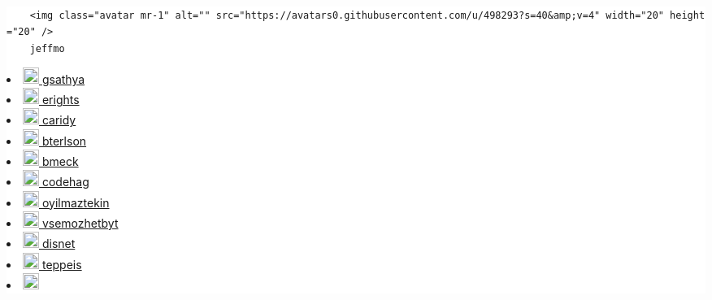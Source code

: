         <img class="avatar mr-1" alt="" src="https://avatars0.githubusercontent.com/u/498293?s=40&amp;v=4" width="20" height="20" />
        jeffmo
</a>    </li>
    <li class="Box-row">
      <a class="link-gray-dark no-underline" href="/gsathya">
        <img class="avatar mr-1" alt="" src="https://avatars1.githubusercontent.com/u/565765?s=40&amp;v=4" width="20" height="20" />
        gsathya
</a>    </li>
    <li class="Box-row">
      <a class="link-gray-dark no-underline" href="/erights">
        <img class="avatar mr-1" alt="" src="https://avatars1.githubusercontent.com/u/273868?s=40&amp;v=4" width="20" height="20" />
        erights
</a>    </li>
    <li class="Box-row">
      <a class="link-gray-dark no-underline" href="/caridy">
        <img class="avatar mr-1" alt="" src="https://avatars3.githubusercontent.com/u/38969?s=40&amp;v=4" width="20" height="20" />
        caridy
</a>    </li>
    <li class="Box-row">
      <a class="link-gray-dark no-underline" href="/bterlson">
        <img class="avatar mr-1" alt="" src="https://avatars3.githubusercontent.com/u/11236?s=40&amp;v=4" width="20" height="20" />
        bterlson
</a>    </li>
    <li class="Box-row">
      <a class="link-gray-dark no-underline" href="/bmeck">
        <img class="avatar mr-1" alt="" src="https://avatars3.githubusercontent.com/u/234659?s=40&amp;v=4" width="20" height="20" />
        bmeck
</a>    </li>
    <li class="Box-row">
      <a class="link-gray-dark no-underline" href="/codehag">
        <img class="avatar mr-1" alt="" src="https://avatars2.githubusercontent.com/u/26968615?s=40&amp;v=4" width="20" height="20" />
        codehag
</a>    </li>
    <li class="Box-row">
      <a class="link-gray-dark no-underline" href="/oyilmaztekin">
        <img class="avatar mr-1" alt="" src="https://avatars0.githubusercontent.com/u/863600?s=40&amp;v=4" width="20" height="20" />
        oyilmaztekin
</a>    </li>
    <li class="Box-row">
      <a class="link-gray-dark no-underline" href="/vsemozhetbyt">
        <img class="avatar mr-1" alt="" src="https://avatars3.githubusercontent.com/u/10393198?s=40&amp;v=4" width="20" height="20" />
        vsemozhetbyt
</a>    </li>
    <li class="Box-row">
      <a class="link-gray-dark no-underline" href="/disnet">
        <img class="avatar mr-1" alt="" src="https://avatars1.githubusercontent.com/u/2362?s=40&amp;v=4" width="20" height="20" />
        disnet
</a>    </li>
    <li class="Box-row">
      <a class="link-gray-dark no-underline" href="/teppeis">
        <img class="avatar mr-1" alt="" src="https://avatars2.githubusercontent.com/u/26476?s=40&amp;v=4" width="20" height="20" />
        teppeis
</a>    </li>
    <li class="Box-row">
      <a class="link-gray-dark no-underline" href="/samuelgoto">
        <img class="avatar mr-1" alt="" src="https://avatars1.githubusercontent.com/u/693738?s=40&amp;v=4" width="20" height="20" />